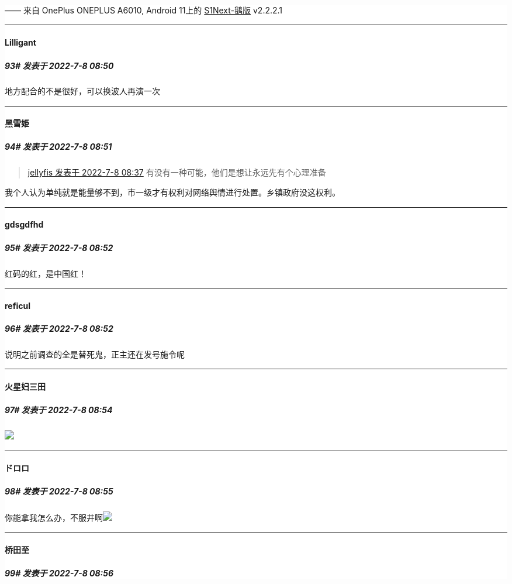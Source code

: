 —— 来自 OnePlus ONEPLUS A6010, Android 11上的 [S1Next-鹅版](https://github.com/ykrank/S1-Next/releases) v2.2.2.1

*****

####  Lilligant  
##### 93#       发表于 2022-7-8 08:50

地方配合的不是很好，可以换波人再演一次

*****

####  黑雪姫  
##### 94#       发表于 2022-7-8 08:51

<blockquote><a href="httphttps://bbs.saraba1st.com/2b/forum.php?mod=redirect&amp;goto=findpost&amp;pid=56568119&amp;ptid=2079942" target="_blank">jellyfis 发表于 2022-7-8 08:37</a>
有没有一种可能，他们是想让永远先有个心理准备</blockquote>
我个人认为单纯就是能量够不到，市一级才有权利对网络舆情进行处置。乡镇政府没这权利。

*****

####  gdsgdfhd  
##### 95#       发表于 2022-7-8 08:52

红码的红，是中国红！

*****

####  reficul  
##### 96#       发表于 2022-7-8 08:52

说明之前调查的全是替死鬼，正主还在发号施令呢



*****

####  火星妇三田  
##### 97#       发表于 2022-7-8 08:54

<img src="https://static.saraba1st.com/image/smiley/face2017/049.png" referrerpolicy="no-referrer">

*****

####  ドロロ  
##### 98#       发表于 2022-7-8 08:55

你能拿我怎么办，不服井啊<img src="https://static.saraba1st.com/image/smiley/face2017/037.png" referrerpolicy="no-referrer">

*****

####  桥田至  
##### 99#       发表于 2022-7-8 08:56
